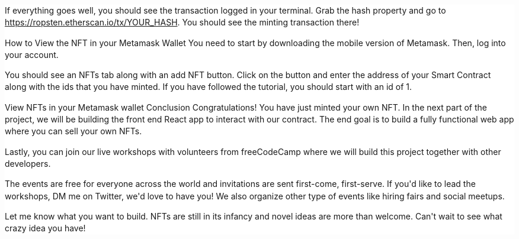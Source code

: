 If everything goes well, you should see the transaction logged in your terminal. Grab the hash property and go to https://ropsten.etherscan.io/tx/YOUR_HASH. You should see the minting transaction there!

How to View the NFT in your Metamask Wallet
You need to start by downloading the mobile version of Metamask. Then, log into your account.

You should see an NFTs tab along with an add NFT button. Click on the button and enter the address of your Smart Contract along with the ids that you have minted. If you have followed the tutorial, you should start with an id of 1.


View NFTs in your Metamask wallet
Conclusion
Congratulations! You have just minted your own NFT. In the next part of the project, we will be building the front end React app to interact with our contract. The end goal is to build a fully functional web app where you can sell your own NFTs.

Lastly, you can join our live workshops with volunteers from freeCodeCamp where we will build this project together with other developers.

The events are free for everyone across the world and invitations are sent first-come, first-serve. If you'd like to lead the workshops, DM me on Twitter, we'd love to have you! We also organize other type of events like hiring fairs and social meetups.

Let me know what you want to build. NFTs are still in its infancy and novel ideas are more than welcome. Can't wait to see what crazy idea you have!
